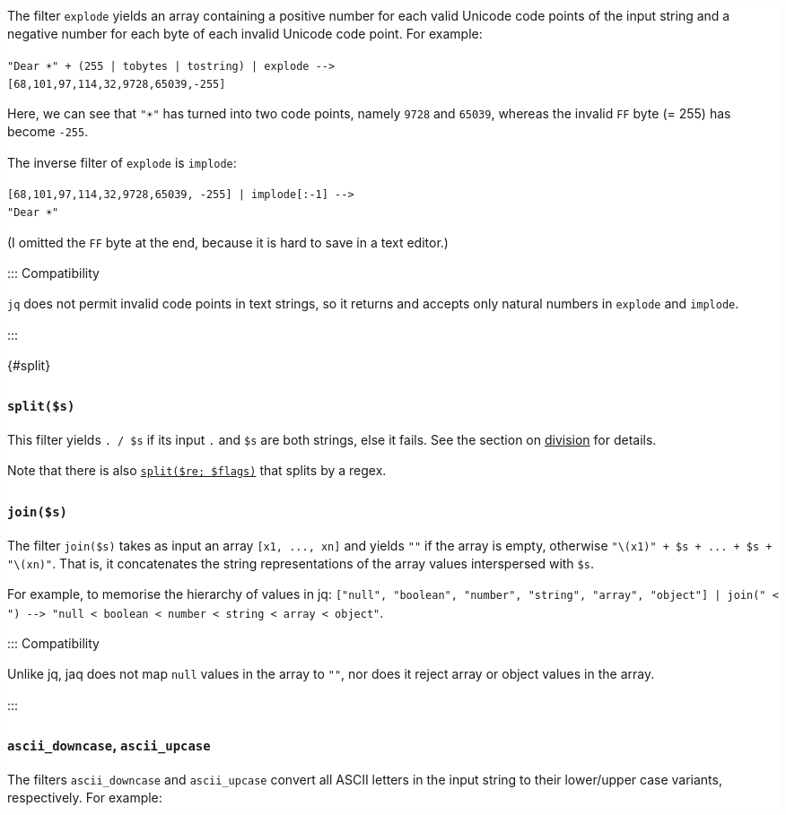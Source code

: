The filter `explode` yields an array containing
a positive number for each valid Unicode code points of the input string and
a negative number for each byte of each invalid Unicode code point.
For example:

```
"Dear ☀️" + (255 | tobytes | tostring) | explode -->
[68,101,97,114,32,9728,65039,-255]
```

Here, we can see that `"☀️"` has turned into two code points, namely
`9728` and `65039`, whereas the invalid `FF` byte (= 255) has become `-255`.

The inverse filter of `explode` is `implode`:

```
[68,101,97,114,32,9728,65039, -255] | implode[:-1] -->
"Dear ☀️"
```

(I omitted the `FF` byte at the end, because it is hard to save in a text editor.)

::: Compatibility

`jq` does not permit invalid code points in text strings, so it
returns and accepts only natural numbers in `explode` and `implode`. 

:::

{#split}
### `split($s)`

This filter yields `. / $s` if its input `.` and `$s` are both strings, else it fails.
See the section on [division](#mul-div) for details.

Note that there is also [`split($re; $flags)`](#splits) that splits by a regex.

### `join($s)`

The filter `join($s)` takes as input an array `[x1, ..., xn]` and yields
`""` if the array is empty, otherwise
`"\(x1)" + $s + ... + $s + "\(xn)"`.
That is, it concatenates the string representations of the array values interspersed with `$s`.

For example, to memorise the hierarchy of values in jq:
`["null", "boolean", "number", "string", "array", "object"] | join(" < ") -->
"null < boolean < number < string < array < object"`.

::: Compatibility

Unlike jq, jaq does not map `null` values in the array to `""`,
nor does it reject array or object values in the array.

:::

### `ascii_downcase`, `ascii_upcase`

The filters `ascii_downcase` and `ascii_upcase` convert all
ASCII letters in the input string to their lower/upper case variants, respectively.
For example:
